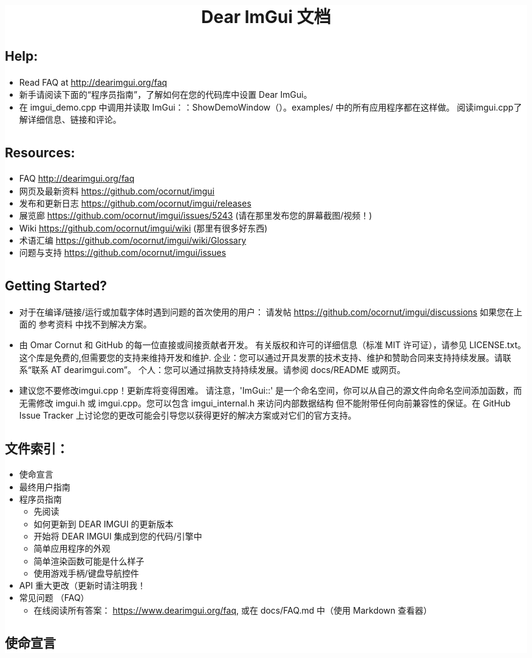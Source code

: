 <h1 align="center">Dear ImGui 文档</h1>

## Help:
- Read FAQ at http://dearimgui.org/faq
- 新手请阅读下面的“程序员指南”，了解如何在您的代码库中设置 Dear ImGui。
- 在 imgui_demo.cpp 中调用并读取 ImGui：：ShowDemoWindow（）。examples/ 中的所有应用程序都在这样做。
阅读imgui.cpp了解详细信息、链接和评论。

## Resources:
- FAQ                   http://dearimgui.org/faq
-  网页及最新资料       https://github.com/ocornut/imgui
- 发布和更新日志        https://github.com/ocornut/imgui/releases
- 展览廊                https://github.com/ocornut/imgui/issues/5243 (请在那里发布您的屏幕截图/视频！)
- Wiki                  https://github.com/ocornut/imgui/wiki (那里有很多好东西)
- 术语汇编              https://github.com/ocornut/imgui/wiki/Glossary
- 问题与支持            https://github.com/ocornut/imgui/issues


## Getting Started?
- 对于在编译/链接/运行或加载字体时遇到问题的首次使用的用户：
  请发帖 https://github.com/ocornut/imgui/discussions 如果您在上面的 参考资料 中找不到解决方案。

- 由 Omar Cornut 和 GitHub 的每一位直接或间接贡献者开发。
有关版权和许可的详细信息（标准 MIT 许可证），请参见 LICENSE.txt。
这个库是免费的,但需要您的支持来维持开发和维护.
企业：您可以通过开具发票的技术支持、维护和赞助合同来支持持续发展。请联系“联系 AT dearimgui.com”。
个人：您可以通过捐款支持持续发展。请参阅 docs/README 或网页。

- 建议您不要修改imgui.cpp！更新库将变得困难。
请注意，'ImGui::' 是一个命名空间，你可以从自己的源文件向命名空间添加函数，而无需修改 imgui.h 或 imgui.cpp。您可以包含 imgui_internal.h 来访问内部数据结构
但不能附带任何向前兼容性的保证。在 GitHub Issue Tracker 上讨论您的更改可能会引导您以获得更好的解决方案或对它们的官方支持。

## 文件索引：
- 使命宣言
- 最终用户指南
- 程序员指南
  - 先阅读
  - 如何更新到 DEAR IMGUI 的更新版本
  - 开始将 DEAR IMGUI 集成到您的代码/引擎中
  - 简单应用程序的外观
  - 简单渲染函数可能是什么样子
  - 使用游戏手柄/键盘导航控件
- API 重大更改（更新时请注明我！
- 常见问题 （FAQ）
  - 在线阅读所有答案： https://www.dearimgui.org/faq, 或在 docs/FAQ.md 中（使用 Markdown 查看器）



## 使命宣言
